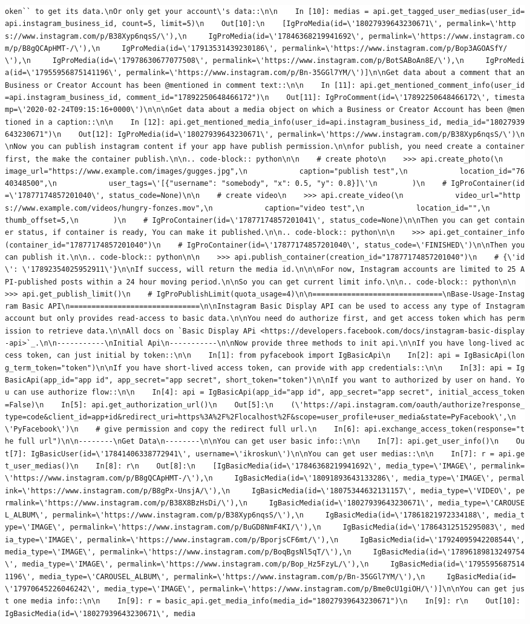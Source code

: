 ```diff
oken`` to get its data.\nOr only get your account\'s data::\n\n    In [10]: medias = api.get_tagged_user_medias(user_id=api.instagram_business_id, count=5, limit=5)\n    Out[10]:\n    [IgProMedia(id=\'18027939643230671\', permalink=\'https://www.instagram.com/p/B38Xyp6nqsS/\'),\n     IgProMedia(id=\'17846368219941692\', permalink=\'https://www.instagram.com/p/B8gQCApHMT-/\'),\n     IgProMedia(id=\'17913531439230186\', permalink=\'https://www.instagram.com/p/Bop3AGOASfY/\'),\n     IgProMedia(id=\'17978630677077508\', permalink=\'https://www.instagram.com/p/BotSABoAn8E/\'),\n     IgProMedia(id=\'17955956875141196\', permalink=\'https://www.instagram.com/p/Bn-35GGl7YM/\')]\n\nGet data about a comment that an Business or Creator Account has been @mentioned in comment text::\n\n    In [11]: api.get_mentioned_comment_info(user_id=api.instagram_business_id, comment_id="17892250648466172")\n    Out[11]: IgProComment(id=\'17892250648466172\', timestamp=\'2020-02-24T09:15:16+0000\')\n\n\nGet data about a media object on which a Business or Creator Account has been @mentioned in a caption::\n\n    In [12]: api.get_mentioned_media_info(user_id=api.instagram_business_id, media_id="18027939643230671")\n    Out[12]: IgProMedia(id=\'18027939643230671\', permalink=\'https://www.instagram.com/p/B38Xyp6nqsS/\')\n\nNow you can publish instagram content if your app have publish permission.\n\nfor publish, you need create a container first, the make the container publish.\n\n.. code-block:: python\n\n    # create photo\n    >>> api.create_photo(\n            image_url="https://www.example.com/images/gugges.jpg",\n            caption="publish test",\n            location_id="7640348500",\n            user_tags=\'[{"username": "somebody", "x": 0.5, "y": 0.8}]\'\n        )\n    # IgProContainer(id=\'17877174857201040\', status_code=None)\n\n    # create video\n    >>> api.create_video(\n            video_url="https://www.example.com/videos/hungry-fonzes.mov",\n            caption="video test",\n            location_id="",\n            thumb_offset=5,\n        )\n    # IgProContainer(id=\'17877174857201041\', status_code=None)\n\nThen you can get container status, if container is ready, You can make it published.\n\n.. code-block:: python\n\n    >>> api.get_container_info(container_id="17877174857201040")\n    # IgProContainer(id=\'17877174857201040\', status_code=\'FINISHED\')\n\nThen you can publish it.\n\n.. code-block:: python\n\n    >>> api.publish_container(creation_id="17877174857201040")\n    # {\'id\': \'17892354025952911\'}\n\nIf success, will return the media id.\n\n\nFor now, Instagram accounts are limited to 25 API-published posts within a 24 hour moving period.\n\nSo you can get current limit info.\n\n.. code-block:: python\n\n    >>> api.get_publish_limit()\n    # IgProPublishLimit(quota_usage=4)\n\n==============================\nBase-Usage-Instagram Basic API\n==============================\n\nInstagram Basic Display API can be used to access any type of Instagram account but only provides read-access to basic data.\n\nYou need do authorize first, and get access token which has permission to retrieve data.\n\nAll docs on `Basic Display APi <https://developers.facebook.com/docs/instagram-basic-display-api>`_.\n\n-----------\nInitial Api\n-----------\n\nNow provide three methods to init api.\n\nIf you have long-lived access token, can just initial by token::\n\n    In[1]: from pyfacebook import IgBasicApi\n    In[2]: api = IgBasicApi(long_term_token="token")\n\nIf you have short-lived access token, can provide with app credentials::\n\n    In[3]: api = IgBasicApi(app_id="app id", app_secret="app secret", short_token="token")\n\nIf you want to authorized by user on hand. You can use authorize flow::\n\n    In[4]: api = IgBasicApi(app_id="app id", app_secret="app secret", initial_access_token=False)\n    In[5]: api.get_authorization_url()\n    Out[5]:\n    (\'https://api.instagram.com/oauth/authorize?response_type=code&client_id=app+id&redirect_uri=https%3A%2F%2Flocalhost%2F&scope=user_profile+user_media&state=PyFacebook\',\n     \'PyFacebook\')\n    # give permission and copy the redirect full url.\n    In[6]: api.exchange_access_token(response="the full url")\n\n--------\nGet Data\n--------\n\nYou can get user basic info::\n\n    In[7]: api.get_user_info()\n    Out[7]: IgBasicUser(id=\'17841406338772941\', username=\'ikroskun\')\n\nYou can get user medias::\n\n    In[7]: r = api.get_user_medias()\n    In[8]: r\n    Out[8]:\n    [IgBasicMedia(id=\'17846368219941692\', media_type=\'IMAGE\', permalink=\'https://www.instagram.com/p/B8gQCApHMT-/\'),\n     IgBasicMedia(id=\'18091893643133286\', media_type=\'IMAGE\', permalink=\'https://www.instagram.com/p/B8gPx-UnsjA/\'),\n     IgBasicMedia(id=\'18075344632131157\', media_type=\'VIDEO\', permalink=\'https://www.instagram.com/p/B38X8BzHsDi/\'),\n     IgBasicMedia(id=\'18027939643230671\', media_type=\'CAROUSEL_ALBUM\', permalink=\'https://www.instagram.com/p/B38Xyp6nqsS/\'),\n     IgBasicMedia(id=\'17861821972334188\', media_type=\'IMAGE\', permalink=\'https://www.instagram.com/p/BuGD8NmF4KI/\'),\n     IgBasicMedia(id=\'17864312515295083\', media_type=\'IMAGE\', permalink=\'https://www.instagram.com/p/BporjsCF6mt/\'),\n     IgBasicMedia(id=\'17924095942208544\', media_type=\'IMAGE\', permalink=\'https://www.instagram.com/p/BoqBgsNl5qT/\'),\n     IgBasicMedia(id=\'17896189813249754\', media_type=\'IMAGE\', permalink=\'https://www.instagram.com/p/Bop_Hz5FzyL/\'),\n     IgBasicMedia(id=\'17955956875141196\', media_type=\'CAROUSEL_ALBUM\', permalink=\'https://www.instagram.com/p/Bn-35GGl7YM/\'),\n     IgBasicMedia(id=\'17970645226046242\', media_type=\'IMAGE\', permalink=\'https://www.instagram.com/p/Bme0cU1giOH/\')]\n\nYou can get just one media info::\n\n    In[9]: r = basic_api.get_media_info(media_id="18027939643230671")\n    In[9]: r\n    Out[10]: IgBasicMedia(id=\'18027939643230671\', media
```